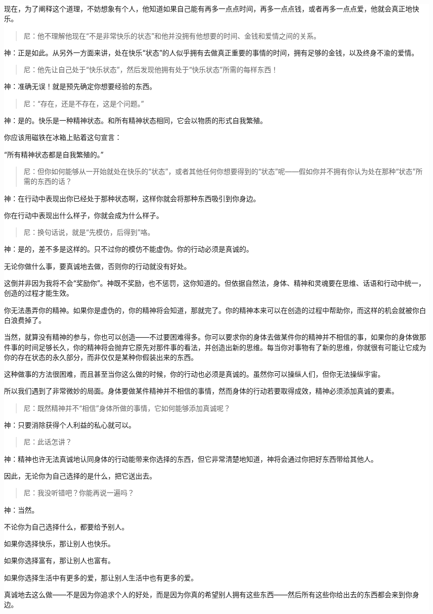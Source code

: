 现在，为了阐释这个道理，不妨想象有个人，他知道如果自己能有再多一点点时间，再多一点点钱，或者再多一点点爱，他就会真正地快乐。

> 尼：他不理解他现在“不是非常快乐的状态”和他并没拥有他想要的时间、金钱和爱情之间的关系。

神：正是如此。从另外一方面来讲，处在快乐“状态”的人似乎拥有去做真正重要的事情的时间，拥有足够的金钱，以及终身不渝的爱情。

> 尼：他先让自己处于“快乐状态”，然后发现他拥有处于“快乐状态”所需的每样东西！

神：准确无误！就是预先确定你想要经验的东西。

> 尼：“存在，还是不存在，这是个问题。”

神：是的。快乐是一种精神状态。和所有精神状态相同，它会以物质的形式自我繁殖。

你应该用磁铁在冰箱上贴着这句宣言：

“所有精神状态都是自我繁殖的。”

> 尼：但你如何能够从一开始就处在快乐的“状态”，或者其他任何你想要得到的“状态”呢——假如你并不拥有你认为处在那种“状态”所需的东西的话？

神：在行动中表现出你已经处于那种状态啊，这样你就会将那种东西吸引到你身边。

你在行动中表现出什么样子，你就会成为什么样子。

> 尼：换句话说，就是“先模仿，后得到”咯。

神：是的，差不多是这样的。只不过你的模仿不能虚伪。你的行动必须是真诚的。

无论你做什么事，要真诚地去做，否则你的行动就没有好处。

这倒并非因为我将不会“奖励你”。神既不奖励，也不惩罚，这你知道的。但依据自然法，身体、精神和灵魂要在思维、话语和行动中统一，创造的过程才能生效。

你无法愚弄你的精神。如果你是虚伪的，你的精神将会知道，那就完了。你的精神本来可以在创造的过程中帮助你，而这样的机会就被你白白浪费掉了。

当然，就算没有精神的参与，你也可以创造——不过要困难得多。你可以要求你的身体去做某件你的精神并不相信的事，如果你的身体做那件事的时间足够长久，你的精神将会抛弃它原先对那件事的看法，并创造出新的思维。每当你对事物有了新的思维，你就很有可能让它成为你的存在状态的永久部分，而非仅仅是某种你假装出来的东西。

这种做事的方法很困难，而且甚至当你这么做的时候，你的行动也必须是真诚的。虽然你可以操纵人们，但你无法操纵宇宙。

所以我们遇到了非常微妙的局面。身体要做某件精神并不相信的事情，然而身体的行动若要取得成效，精神必须添加真诚的要素。

> 尼：既然精神并不“相信”身体所做的事情，它如何能够添加真诚呢？

神：只要消除获得个人利益的私心就可以。

> 尼：此话怎讲？

神：精神也许无法真诚地认同身体的行动能带来你选择的东西，但它非常清楚地知道，神将会通过你把好东西带给其他人。

因此，无论你为自己选择的是什么，把它送出去。

> 尼：我没听错吧？你能再说一遍吗？

神：当然。

不论你为自己选择什么，都要给予别人。

如果你选择快乐，那让别人也快乐。

如果你选择富有，那让别人也富有。

如果你选择生活中有更多的爱，那让别人生活中也有更多的爱。

真诚地去这么做——不是因为你追求个人的好处，而是因为你真的希望别人拥有这些东西——然后所有这些你给出去的东西都会来到你身边。
